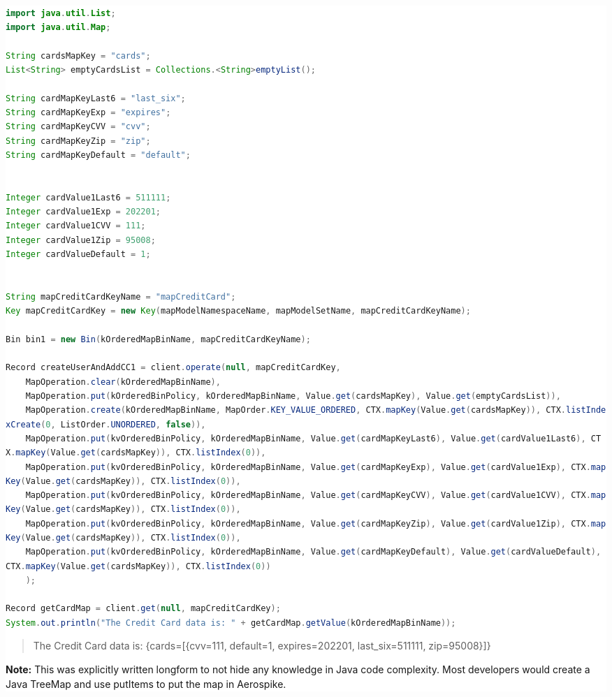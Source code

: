 ``` java
import java.util.List;
import java.util.Map;

String cardsMapKey = "cards";    
List<String> emptyCardsList = Collections.<String>emptyList();

String cardMapKeyLast6 = "last_six";
String cardMapKeyExp = "expires";
String cardMapKeyCVV = "cvv";
String cardMapKeyZip = "zip";
String cardMapKeyDefault = "default";


Integer cardValue1Last6 = 511111;
Integer cardValue1Exp = 202201;
Integer cardValue1CVV = 111;
Integer cardValue1Zip = 95008;
Integer cardValueDefault = 1;


String mapCreditCardKeyName = "mapCreditCard";
Key mapCreditCardKey = new Key(mapModelNamespaceName, mapModelSetName, mapCreditCardKeyName);

Bin bin1 = new Bin(kOrderedMapBinName, mapCreditCardKeyName);

Record createUserAndAddCC1 = client.operate(null, mapCreditCardKey,
    MapOperation.clear(kOrderedMapBinName),
    MapOperation.put(kOrderedBinPolicy, kOrderedMapBinName, Value.get(cardsMapKey), Value.get(emptyCardsList)),
    MapOperation.create(kOrderedMapBinName, MapOrder.KEY_VALUE_ORDERED, CTX.mapKey(Value.get(cardsMapKey)), CTX.listIndexCreate(0, ListOrder.UNORDERED, false)),
    MapOperation.put(kvOrderedBinPolicy, kOrderedMapBinName, Value.get(cardMapKeyLast6), Value.get(cardValue1Last6), CTX.mapKey(Value.get(cardsMapKey)), CTX.listIndex(0)),
    MapOperation.put(kvOrderedBinPolicy, kOrderedMapBinName, Value.get(cardMapKeyExp), Value.get(cardValue1Exp), CTX.mapKey(Value.get(cardsMapKey)), CTX.listIndex(0)),
    MapOperation.put(kvOrderedBinPolicy, kOrderedMapBinName, Value.get(cardMapKeyCVV), Value.get(cardValue1CVV), CTX.mapKey(Value.get(cardsMapKey)), CTX.listIndex(0)),
    MapOperation.put(kvOrderedBinPolicy, kOrderedMapBinName, Value.get(cardMapKeyZip), Value.get(cardValue1Zip), CTX.mapKey(Value.get(cardsMapKey)), CTX.listIndex(0)),
    MapOperation.put(kvOrderedBinPolicy, kOrderedMapBinName, Value.get(cardMapKeyDefault), Value.get(cardValueDefault), CTX.mapKey(Value.get(cardsMapKey)), CTX.listIndex(0))
    );
    
Record getCardMap = client.get(null, mapCreditCardKey);
System.out.println("The Credit Card data is: " + getCardMap.getValue(kOrderedMapBinName));
```

> The Credit Card data is: {cards=\[{cvv=111, default=1, expires=202201, last_six=511111, zip=95008}\]}

**Note:** This was explicitly written longform to not hide any knowledge
in Java code complexity. Most developers would create a Java TreeMap and
use putItems to put the map in Aerospike.
